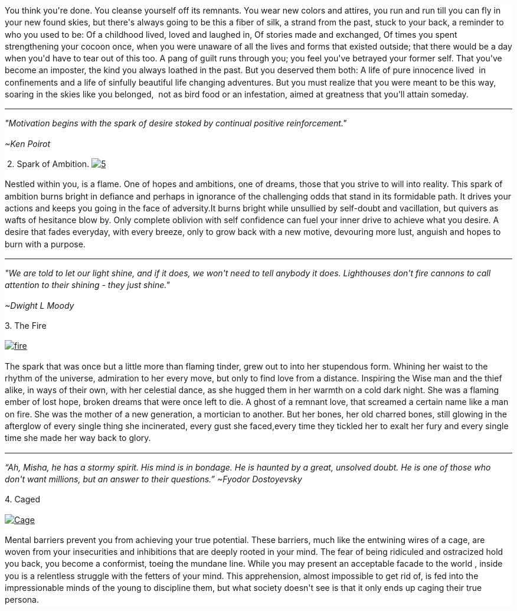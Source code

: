 <p style="text-align: left;">You think you're done. You cleanse yourself off its remnants. You wear new colors and attires, you run and run till you can fly in your new found skies, but there's always going to be this a fiber of silk, a strand from the past, stuck to your back, a reminder to who you used to be: Of a childhood lived, loved and laughed in, Of stories made and exchanged, Of times you spent strengthening your cocoon once, when you were unaware of all the lives and forms that existed outside; that there would be a day when you'd have to tear out of this too. A pang of guilt runs through you; you feel you've betrayed your former self. That you've become an imposter, the kind you always loathed in the past. But you deserved them both: A life of pure innocence lived  in confinements and a life of sinfully beautiful life changing adventures. But you must realize that you were meant to be this way, soaring in the skies like you belonged,  not as bird food or an infestation, aimed at greatness that you'll attain someday.</p>


<hr />
<p style="text-align: left;"><em>"Motivation begins with the spark of desire stoked by continual positive reinforcement."</em></p>
<p style="text-align: left;"><em>~Ken Poirot</em></p>
 2. Spark of Ambition. <a href="http://manipalthetalk.net/wp-content/uploads/2016/04/5.jpg" rel="attachment wp-att-1877"><img class="wp-image-1877 size-full aligncenter" src="http://manipalthetalk.net/wp-content/uploads/2016/04/5.jpg" alt="5" width="1626" height="1080" /></a>
<p style="text-align: left;">Nestled within you, is a flame. One of hopes and ambitions, one of dreams, those that you strive to will into reality. This spark of ambition burns bright in defiance and perhaps in ignorance of the challenging odds that stand in its formidable path. It drives your actions and keeps you going in the face of adversity.It burns bright while unsullied by self-doubt and vacillation, but quivers as wafts of hesitance blow by. Only complete oblivion with self confidence can fuel your inner drive to achieve what you desire. A desire that fades everyday, with every breeze, only to grow back with a new motive, devouring more lust, anguish and hopes to burn with a purpose.</p>


<hr />
<p style="text-align: left;"><em>"We are told to let our light shine, and if it does, we won't need to tell anybody it does. Lighthouses don't fire cannons to call attention to their shining - they just shine."</em></p>
<p style="text-align: left;"><em>~Dwight L Moody</em></p>
<p style="text-align: left;">3. The Fire</p>
<p style="text-align: left;"><a href="http://manipalthetalk.net/wp-content/uploads/2016/04/12921938_1331293493553911_925055318_o.jpg" rel="attachment wp-att-1974"><img class="size-full wp-image-1974 aligncenter" src="http://manipalthetalk.net/wp-content/uploads/2016/04/12921938_1331293493553911_925055318_o.jpg" alt="fire" width="1280" height="850" /></a></p>
<p style="text-align: left;">The spark that was once but a little more than flaming tinder, grew out to into her stupendous form. Whining her waist to the rhythm of the universe, admiration to her every move, but only to find love from a distance. Inspiring the Wise man and the thief alike, in ways of their own, with her celestial dance, as she hugged them in her warmth on a cold dark night. She was a flaming ember of lost hope, broken dreams that were once left to die. A ghost of a remnant love, that screamed a certain name like a man on fire. She was the mother of a new generation, a mortician to another. But her bones, her old charred bones, still glowing in the afterglow of every single thing she incinerated, every gust she faced,every time they tickled her to exalt her fury and every single time she made her way back to glory.</p>


<hr />
<p style="text-align: left;"><em>“Ah, Misha, he has a stormy spirit. His mind is in bondage. He is haunted by a great, unsolved doubt. He is one of those who don't want millions, but an answer to their questions.”</em>
<em> ~Fyodor Dostoyevsky</em></p>
<p style="text-align: left;">4. Caged</p>
<p style="text-align: left;"><a href="http://manipalthetalk.net/wp-content/uploads/2016/04/12903834_1331293523553908_1583507500_o.jpg" rel="attachment wp-att-1973"><img class="size-full wp-image-1973 aligncenter" src="http://manipalthetalk.net/wp-content/uploads/2016/04/12903834_1331293523553908_1583507500_o.jpg" alt="Cage" width="1280" height="720" /></a></p>
<p style="text-align: left;">Mental barriers prevent you from achieving your true potential. These barriers, much like the entwining wires of a cage, are woven from your insecurities and inhibitions that are deeply rooted in your mind. The fear of being ridiculed and ostracized hold you back, you become a conformist, toeing the mundane line. While you may present an acceptable facade to the world , inside you is a relentless struggle with the fetters of your mind. This apprehension, almost impossible to get rid of, is fed into the impressionable minds of the young to discipline them, but what society doesn't see is that it only ends up caging their true persona.</p>
